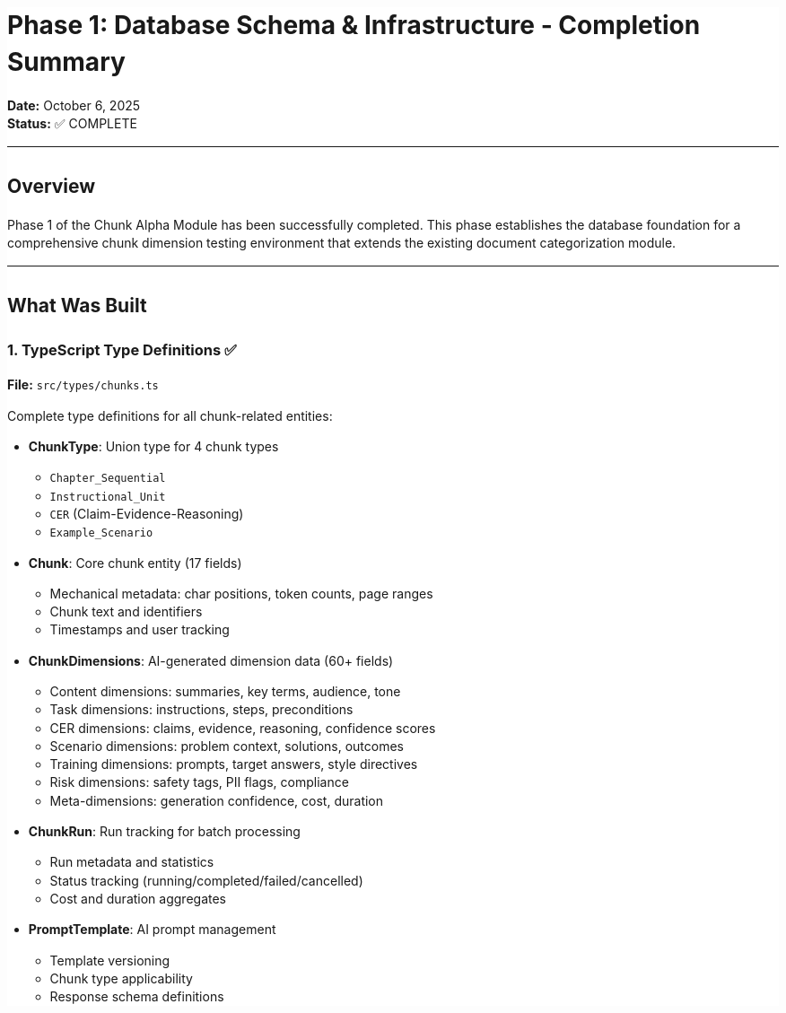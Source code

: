# Phase 1: Database Schema & Infrastructure - Completion Summary

**Date:** October 6, 2025  
**Status:** ✅ COMPLETE

---

## Overview

Phase 1 of the Chunk Alpha Module has been successfully completed. This phase establishes the database foundation for a comprehensive chunk dimension testing environment that extends the existing document categorization module.

---

## What Was Built

### 1. TypeScript Type Definitions ✅

**File:** `src/types/chunks.ts`

Complete type definitions for all chunk-related entities:

- **ChunkType**: Union type for 4 chunk types
  - `Chapter_Sequential`
  - `Instructional_Unit`
  - `CER` (Claim-Evidence-Reasoning)
  - `Example_Scenario`

- **Chunk**: Core chunk entity (17 fields)
  - Mechanical metadata: char positions, token counts, page ranges
  - Chunk text and identifiers
  - Timestamps and user tracking

- **ChunkDimensions**: AI-generated dimension data (60+ fields)
  - Content dimensions: summaries, key terms, audience, tone
  - Task dimensions: instructions, steps, preconditions
  - CER dimensions: claims, evidence, reasoning, confidence scores
  - Scenario dimensions: problem context, solutions, outcomes
  - Training dimensions: prompts, target answers, style directives
  - Risk dimensions: safety tags, PII flags, compliance
  - Meta-dimensions: generation confidence, cost, duration

- **ChunkRun**: Run tracking for batch processing
  - Run metadata and statistics
  - Status tracking (running/completed/failed/cancelled)
  - Cost and duration aggregates

- **PromptTemplate**: AI prompt management
  - Template versioning
  - Chunk type applicability
  - Response schema definitions
